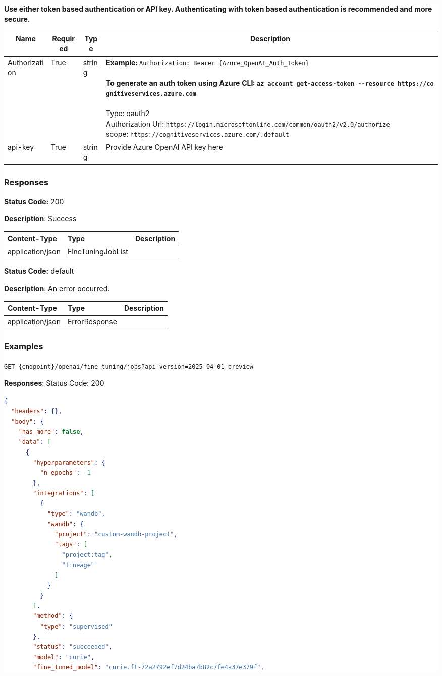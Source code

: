 **Use either token based authentication or API key. Authenticating with token based authentication is recommended and more secure.**

| Name | Required | Type | Description |
| --- | --- | --- | --- |
| Authorization | True | string | **Example:** `Authorization: Bearer {Azure_OpenAI_Auth_Token}`<br><br>**To generate an auth token using Azure CLI: `az account get-access-token --resource https://cognitiveservices.azure.com`**<br><br>Type: oauth2<br>Authorization Url: `https://login.microsoftonline.com/common/oauth2/v2.0/authorize`<br>scope: `https://cognitiveservices.azure.com/.default`|
| api-key | True | string | Provide Azure OpenAI API key here |

### Responses

**Status Code:** 200

**Description**: Success 

|**Content-Type**|**Type**|**Description**|
|:---|:---|:---|
|application/json | [FineTuningJobList](#finetuningjoblist) | |

**Status Code:** default

**Description**: An error occurred. 

|**Content-Type**|**Type**|**Description**|
|:---|:---|:---|
|application/json | [ErrorResponse](#errorresponse) | |

### Examples




```HTTP
GET {endpoint}/openai/fine_tuning/jobs?api-version=2025-04-01-preview

```

**Responses**:
Status Code: 200

```json
{
  "headers": {},
  "body": {
    "has_more": false,
    "data": [
      {
        "hyperparameters": {
          "n_epochs": -1
        },
        "integrations": [
          {
            "type": "wandb",
            "wandb": {
              "project": "custom-wandb-project",
              "tags": [
                "project:tag",
                "lineage"
              ]
            }
          }
        ],
        "method": {
          "type": "supervised"
        },
        "status": "succeeded",
        "model": "curie",
        "fine_tuned_model": "curie.ft-72a2792ef7d24ba7b82c7fe4a37e379f",
```